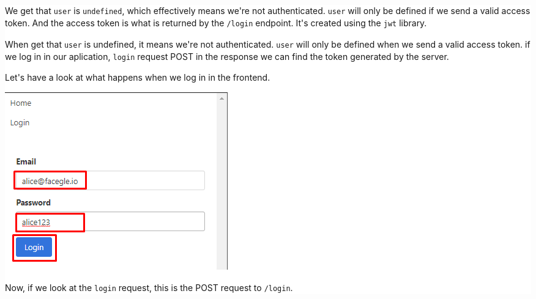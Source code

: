 We get that `user` is `undefined`, which effectively means we're not authenticated. `user` will only be defined if we send a valid access token. And the access token is what is returned by the `/login` endpoint. It's created using the `jwt` library.<br>

When get that `user` is undefined, it means we're not authenticated. `user` will only be defined when we send a valid access token. if we log in in our aplication, `login` request POST in the response we can find the token generated by the server.<br>

Let's have a look at what happens when we log in in the frontend.<br>

![12](./images/12.png)<br>

Now, if we look at the `login` request, this is the POST request to `/login`.<br>
